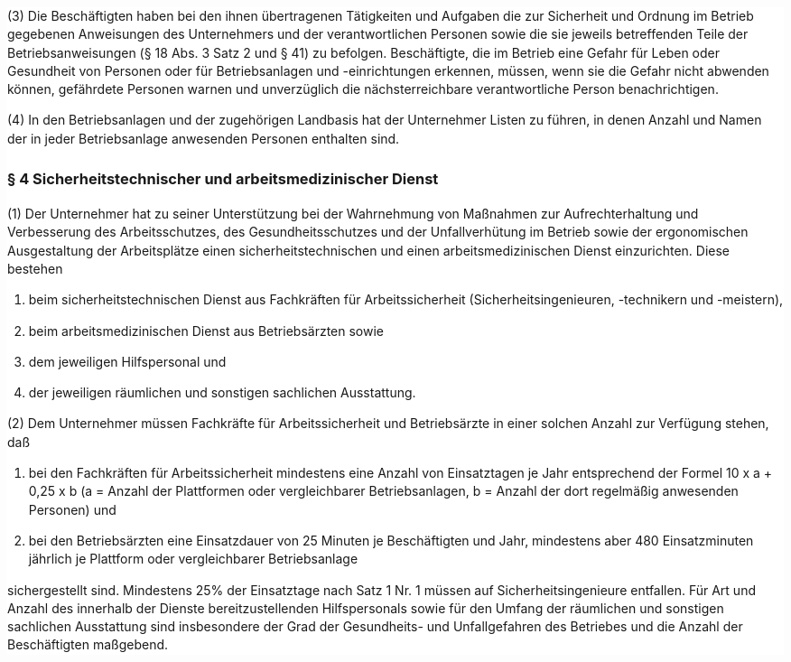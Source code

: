 (3) Die Beschäftigten haben bei den ihnen übertragenen Tätigkeiten und
Aufgaben die zur Sicherheit und Ordnung im Betrieb gegebenen
Anweisungen des Unternehmers und der verantwortlichen Personen sowie
die sie jeweils betreffenden Teile der Betriebsanweisungen (§ 18 Abs.
3 Satz 2 und § 41) zu befolgen. Beschäftigte, die im Betrieb eine
Gefahr für Leben oder Gesundheit von Personen oder für Betriebsanlagen
und -einrichtungen erkennen, müssen, wenn sie die Gefahr nicht
abwenden können, gefährdete Personen warnen und unverzüglich die
nächsterreichbare verantwortliche Person benachrichtigen.

(4) In den Betriebsanlagen und der zugehörigen Landbasis hat der
Unternehmer Listen zu führen, in denen Anzahl und Namen der in jeder
Betriebsanlage anwesenden Personen enthalten sind.

### § 4 Sicherheitstechnischer und arbeitsmedizinischer Dienst

(1) Der Unternehmer hat zu seiner Unterstützung bei der Wahrnehmung
von Maßnahmen zur Aufrechterhaltung und Verbesserung des
Arbeitsschutzes, des Gesundheitsschutzes und der Unfallverhütung im
Betrieb sowie der ergonomischen Ausgestaltung der Arbeitsplätze einen
sicherheitstechnischen und einen arbeitsmedizinischen Dienst
einzurichten. Diese bestehen

1.  beim sicherheitstechnischen Dienst aus Fachkräften für
    Arbeitssicherheit (Sicherheitsingenieuren, -technikern und -meistern),


2.  beim arbeitsmedizinischen Dienst aus Betriebsärzten sowie


3.  dem jeweiligen Hilfspersonal und


4.  der jeweiligen räumlichen und sonstigen sachlichen Ausstattung.




(2) Dem Unternehmer müssen Fachkräfte für Arbeitssicherheit und
Betriebsärzte in einer solchen Anzahl zur Verfügung stehen, daß

1.  bei den Fachkräften für Arbeitssicherheit mindestens eine Anzahl von
    Einsatztagen je Jahr entsprechend der Formel
    10 x a + 0,25 x b (a = Anzahl der Plattformen oder vergleichbarer
    Betriebsanlagen, b = Anzahl der dort regelmäßig anwesenden Personen)
    und


2.  bei den Betriebsärzten eine Einsatzdauer von 25 Minuten je
    Beschäftigten und Jahr, mindestens aber 480 Einsatzminuten jährlich je
    Plattform oder vergleichbarer Betriebsanlage



sichergestellt sind. Mindestens 25% der Einsatztage nach Satz 1 Nr. 1
müssen auf Sicherheitsingenieure entfallen. Für Art und Anzahl des
innerhalb der Dienste bereitzustellenden Hilfspersonals sowie für den
Umfang der räumlichen und sonstigen sachlichen Ausstattung sind
insbesondere der Grad der Gesundheits- und Unfallgefahren des
Betriebes und die Anzahl der Beschäftigten maßgebend.
